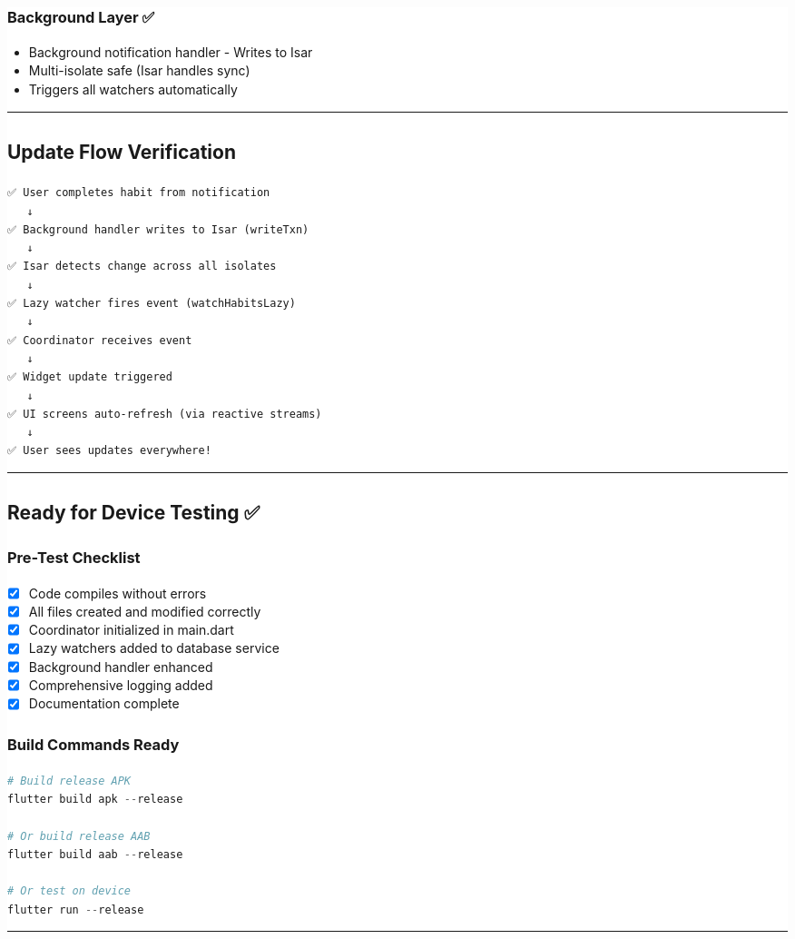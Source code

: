 ### Background Layer ✅
- Background notification handler - Writes to Isar
- Multi-isolate safe (Isar handles sync)
- Triggers all watchers automatically

---

## Update Flow Verification

```
✅ User completes habit from notification
   ↓
✅ Background handler writes to Isar (writeTxn)
   ↓
✅ Isar detects change across all isolates
   ↓
✅ Lazy watcher fires event (watchHabitsLazy)
   ↓
✅ Coordinator receives event
   ↓
✅ Widget update triggered
   ↓
✅ UI screens auto-refresh (via reactive streams)
   ↓
✅ User sees updates everywhere!
```

---

## Ready for Device Testing ✅

### Pre-Test Checklist
- [x] Code compiles without errors
- [x] All files created and modified correctly
- [x] Coordinator initialized in main.dart
- [x] Lazy watchers added to database service
- [x] Background handler enhanced
- [x] Comprehensive logging added
- [x] Documentation complete

### Build Commands Ready
```powershell
# Build release APK
flutter build apk --release

# Or build release AAB
flutter build aab --release

# Or test on device
flutter run --release
```

---